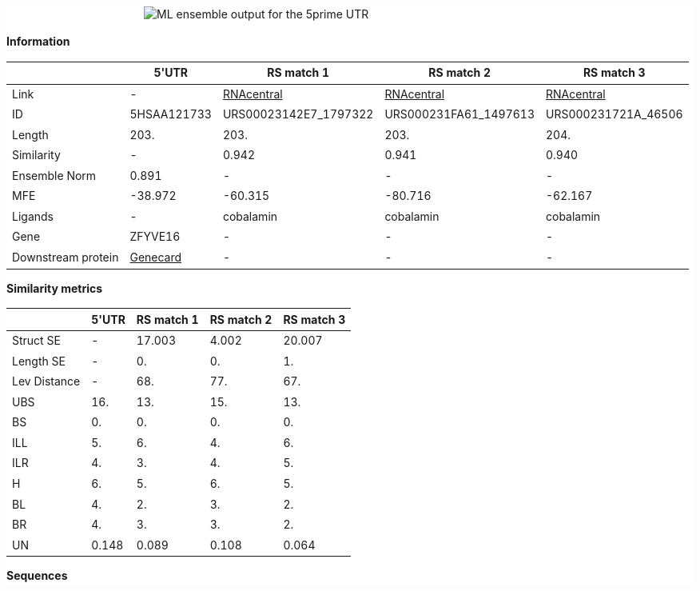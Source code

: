 
<div class="row">
    <div class="column_center">
        <img src="../../alns/ens/ens_1495.png" alt="ML ensemble output for the 5prime UTR" style="width:60%; display:block; margin-left:auto; margin-right:auto;">
    </div>
</div>


**Information**

| | 5'UTR       | RS match 1   | RS match 2  | RS match 3 |
| ---- | ----------- | ----------- | ----------- | ----------- |
| <span title="Link to the sequence source">Link</span> | -  | <a href="https://rnacentral.org/rna/URS00023142E7/1797322" target="_blank" rel="noopener noreferrer">RNAcentral</a>     |<a href="https://rnacentral.org/rna/URS000231FA61/1497613" target="_blank" rel="noopener noreferrer">RNAcentral</a>  | <a href="https://rnacentral.org/rna/URS000231721A/46506" target="_blank" rel="noopener noreferrer">RNAcentral</a>   |
| <span title="ID within respective databases">ID</span>  | 5HSAA121733     | URS00023142E7_1797322     | URS000231FA61_1497613     | URS000231721A_46506     |
| <span title="Length of the sequence in question">Length</span>  | 203.     |  203.    | 203.   |  204.    |
| <span title="Similarity score calculated from all similarity metrics">Similarity</span>  | - | 0.942 | 0.941 | 0.940 |
| <span title="Ensemble classification via all 19 ML classifiers">Ensemble Norm</span>  | 0.891 | - | - | - |
| <span title="Nupack Mean Free Energy of the secondary structure">MFE</span>  | -38.972 | -60.315 | -80.716 | -62.167 |
| <span title="Reported Ligand match on RNAcentral or via RFAM">Ligands</span>  | - | cobalamin | cobalamin | cobalamin |
| <span title="Homo Sapiens gene abbreviation">Gene</span>  | ZFYVE16 | - | - | - |
| <span title="Link to the sequence source">Downstream protein</span>  | <a href="https://www.genecards.org/cgi-bin/carddisp.pl?gene=ZFYVE16" target="_blank" rel="noopener noreferrer"> Genecard </a>   |    -    | -  | - |


**Similarity metrics**

| | 5'UTR       | RS match 1   | RS match 2  | RS match 3 |
| ---- | ----------- | ----------- | ----------- | ----------- |
| <span title="Structural feature squared error">Struct SE</span> | - | 17.003 | 4.002 | 20.007 |
| <span title="Length difference squared error">Length SE</span> | - | 0. | 0. | 1. |
| <span title="Edit distance of both dot structures">Lev Distance</span> | - | 68. | 77. | 67. |
| <span title="Unbranched stack count">UBS</span>| 16. | 13. | 15. | 13. |
| <span title="Branched stack counts">BS</span> | 0. | 0. | 0. | 0. |
| <span title="Inner loop left count">ILL</span> | 5. | 6. | 4. | 6. |
| <span title="Inner loop right count">ILR</span> | 4. | 3. | 4. | 5. |
| <span title="Hairpin counts">H</span> | 6. | 5. | 6. | 5. |
| <span title="Bulges left count">BL</span> | 4. | 2. | 3. | 2. |
| <span title="Bulges right count">BR</span> | 4. | 3. | 3. | 2. |
| <span title="Unpaired nucleotide %">UN</span> | 0.148 | 0.089 | 0.108 | 0.064 |

**Sequences**

